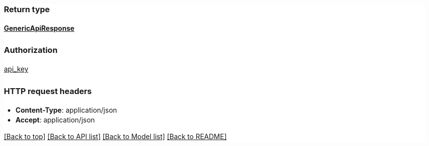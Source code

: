 ### Return type

[**GenericApiResponse**](GenericApiResponse.md)

### Authorization

[api_key](../README.md#api_key)

### HTTP request headers

 - **Content-Type**: application/json
 - **Accept**: application/json

[[Back to top]](#) [[Back to API list]](../README.md#documentation-for-api-endpoints) [[Back to Model list]](../README.md#documentation-for-models) [[Back to README]](../README.md)
